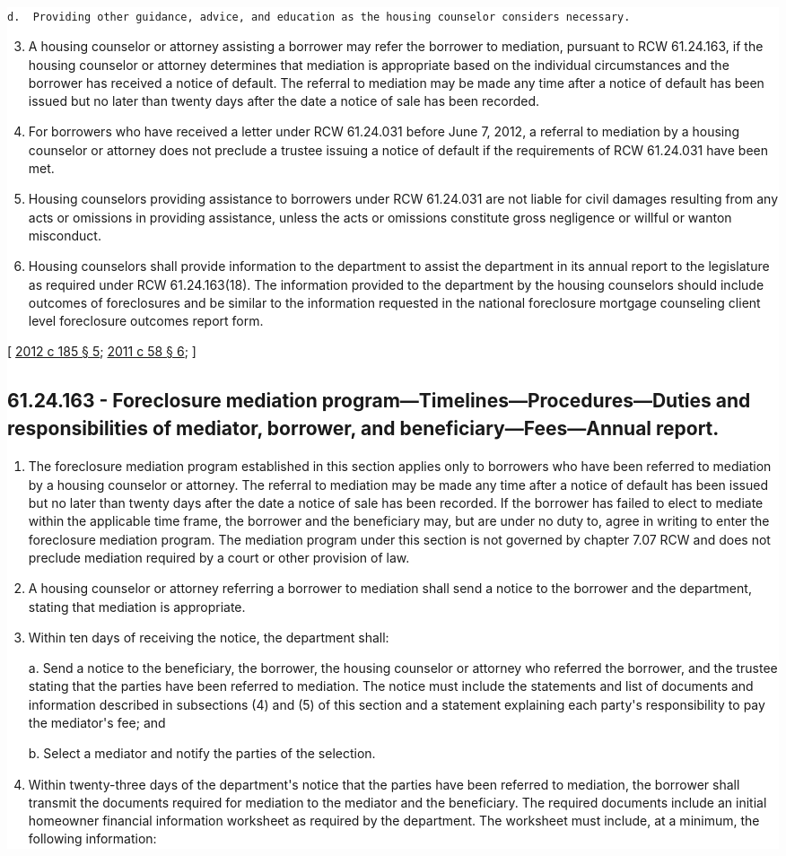     d.  Providing other guidance, advice, and education as the housing counselor considers necessary.

3. A housing counselor or attorney assisting a borrower may refer the borrower to mediation, pursuant to RCW 61.24.163, if the housing counselor or attorney determines that mediation is appropriate based on the individual circumstances and the borrower has received a notice of default. The referral to mediation may be made any time after a notice of default has been issued but no later than twenty days after the date a notice of sale has been recorded.

4. For borrowers who have received a letter under RCW 61.24.031 before June 7, 2012, a referral to mediation by a housing counselor or attorney does not preclude a trustee issuing a notice of default if the requirements of RCW 61.24.031 have been met.

5. Housing counselors providing assistance to borrowers under RCW 61.24.031 are not liable for civil damages resulting from any acts or omissions in providing assistance, unless the acts or omissions constitute gross negligence or willful or wanton misconduct.

6. Housing counselors shall provide information to the department to assist the department in its annual report to the legislature as required under RCW 61.24.163(18). The information provided to the department by the housing counselors should include outcomes of foreclosures and be similar to the information requested in the national foreclosure mortgage counseling client level foreclosure outcomes report form.

\[ [2012 c 185 § 5](http://lawfilesext.leg.wa.gov/biennium/2011-12/Pdf/Bills/Session%20Laws/House/2614-S.SL.pdf?cite=2012%20c%20185%20§%205); [2011 c 58 § 6](http://lawfilesext.leg.wa.gov/biennium/2011-12/Pdf/Bills/Session%20Laws/House/1362-S2.SL.pdf?cite=2011%20c%2058%20§%206); \]

## 61.24.163 - Foreclosure mediation program—Timelines—Procedures—Duties and responsibilities of mediator, borrower, and beneficiary—Fees—Annual report.
1. The foreclosure mediation program established in this section applies only to borrowers who have been referred to mediation by a housing counselor or attorney. The referral to mediation may be made any time after a notice of default has been issued but no later than twenty days after the date a notice of sale has been recorded. If the borrower has failed to elect to mediate within the applicable time frame, the borrower and the beneficiary may, but are under no duty to, agree in writing to enter the foreclosure mediation program. The mediation program under this section is not governed by chapter 7.07 RCW and does not preclude mediation required by a court or other provision of law.

2. A housing counselor or attorney referring a borrower to mediation shall send a notice to the borrower and the department, stating that mediation is appropriate.

3. Within ten days of receiving the notice, the department shall:

    a.  Send a notice to the beneficiary, the borrower, the housing counselor or attorney who referred the borrower, and the trustee stating that the parties have been referred to mediation. The notice must include the statements and list of documents and information described in subsections (4) and (5) of this section and a statement explaining each party's responsibility to pay the mediator's fee; and

    b.  Select a mediator and notify the parties of the selection.

4. Within twenty-three days of the department's notice that the parties have been referred to mediation, the borrower shall transmit the documents required for mediation to the mediator and the beneficiary. The required documents include an initial homeowner financial information worksheet as required by the department. The worksheet must include, at a minimum, the following information:
